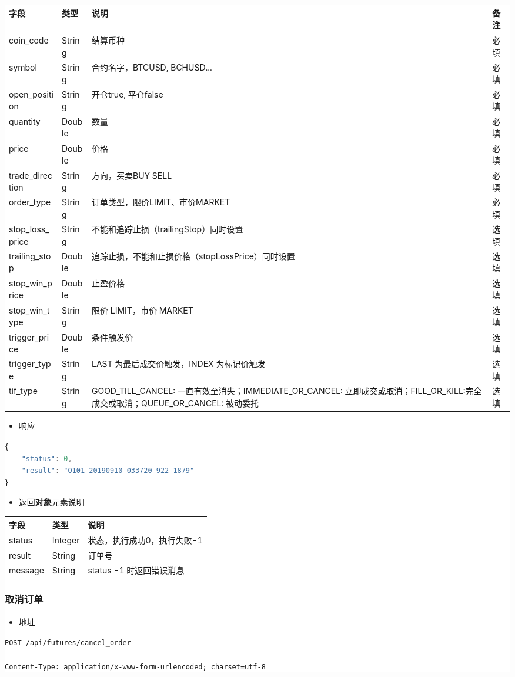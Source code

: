 | 字段 | 类型 | 说明 | 备注 |
| :--- | :--- | :--- | :--- |
| coin\_code | String | 结算币种 | 必填 |
| symbol | String | 合约名字，BTCUSD, BCHUSD... | 必填 |
| open\_position | String | 开仓true, 平仓false | 必填 |
| quantity | Double | 数量 | 必填 |
| price | Double | 价格 | 必填 |
| trade\_direction | String | 方向，买卖BUY SELL | 必填 |
| order\_type | String | 订单类型，限价LIMIT、市价MARKET | 必填 |
| stop\_loss\_price | String | 不能和追踪止损（trailingStop）同时设置 | 选填 |
| trailing\_stop | Double | 追踪止损，不能和止损价格（stopLossPrice）同时设置 | 选填 |
| stop\_win\_price | Double | 止盈价格 | 选填 |
| stop\_win\_type | String | 限价 LIMIT，市价 MARKET | 选填 |
| trigger\_price | Double | 条件触发价 | 选填 |
| trigger\_type | String | LAST 为最后成交价触发，INDEX 为标记价触发 | 选填 |
| tif\_type | String | GOOD\_TILL\_CANCEL: 一直有效至消失；IMMEDIATE\_OR\_CANCEL: 立即成交或取消；FILL\_OR\_KILL:完全成交或取消；QUEUE\_OR\_CANCEL: 被动委托 | 选填 |

* 响应

```javascript
{
    "status": 0,
    "result": "O101-20190910-033720-922-1879"
}
```

* 返回**对象**元素说明

| 字段 | 类型 | 说明 |
| :--- | :--- | :--- |
| status | Integer | 状态，执行成功0，执行失败-1 |
| result | String | 订单号 |
| message | String | status -1 时返回错误消息 |

### 取消订单

* 地址

```http
POST /api/futures/cancel_order

Content-Type: application/x-www-form-urlencoded; charset=utf-8
```
